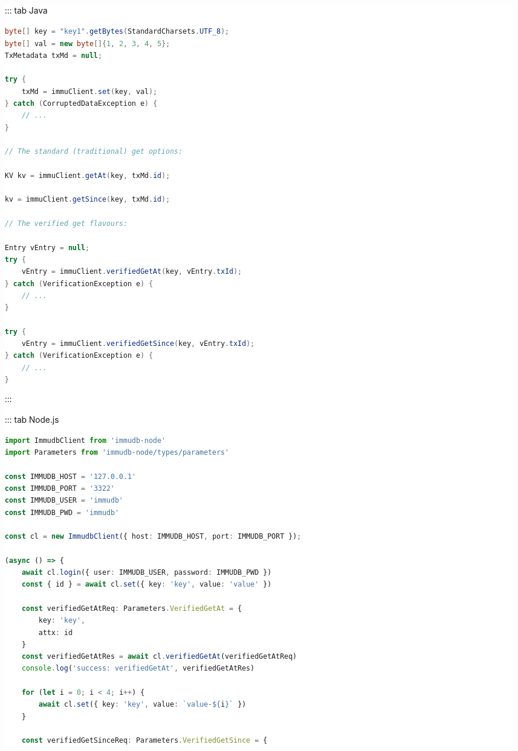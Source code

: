 ::: tab Java

```java
byte[] key = "key1".getBytes(StandardCharsets.UTF_8);
byte[] val = new byte[]{1, 2, 3, 4, 5};
TxMetadata txMd = null;

try {
    txMd = immuClient.set(key, val);
} catch (CorruptedDataException e) {
    // ...
}

// The standard (traditional) get options:

KV kv = immuClient.getAt(key, txMd.id);

kv = immuClient.getSince(key, txMd.id);

// The verified get flavours:

Entry vEntry = null;
try {
    vEntry = immuClient.verifiedGetAt(key, vEntry.txId);
} catch (VerificationException e) {
    // ...
}

try {
    vEntry = immuClient.verifiedGetSince(key, vEntry.txId);
} catch (VerificationException e) {
    // ...
}
```

:::

::: tab Node.js

```ts
import ImmudbClient from 'immudb-node'
import Parameters from 'immudb-node/types/parameters'

const IMMUDB_HOST = '127.0.0.1'
const IMMUDB_PORT = '3322'
const IMMUDB_USER = 'immudb'
const IMMUDB_PWD = 'immudb'

const cl = new ImmudbClient({ host: IMMUDB_HOST, port: IMMUDB_PORT });

(async () => {
    await cl.login({ user: IMMUDB_USER, password: IMMUDB_PWD })
    const { id } = await cl.set({ key: 'key', value: 'value' })

    const verifiedGetAtReq: Parameters.VerifiedGetAt = {
        key: 'key',
        attx: id
    }
    const verifiedGetAtRes = await cl.verifiedGetAt(verifiedGetAtReq)
    console.log('success: verifiedGetAt', verifiedGetAtRes)

    for (let i = 0; i < 4; i++) {
        await cl.set({ key: 'key', value: `value-${i}` })
    }

    const verifiedGetSinceReq: Parameters.VerifiedGetSince = {
```